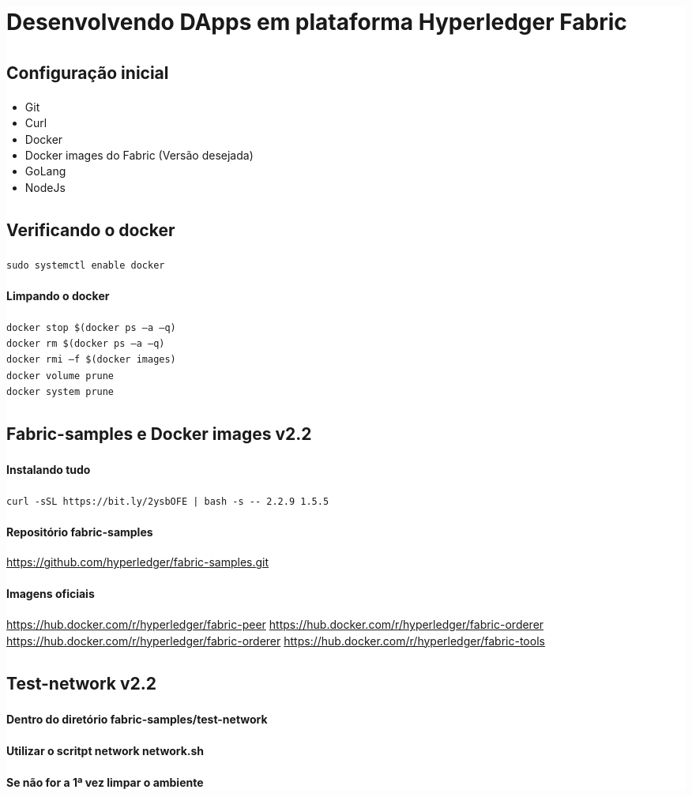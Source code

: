 # Desenvolvendo DApps em plataforma Hyperledger Fabric

## Configuração inicial

* Git
* Curl
* Docker
* Docker images do Fabric (Versão desejada)
* GoLang
* NodeJs

## Verificando o docker

```shell
sudo systemctl enable docker
```

#### Limpando o docker
```shell
docker stop $(docker ps –a –q)
docker rm $(docker ps –a –q)
docker rmi –f $(docker images)
docker volume prune
docker system prune
```

## Fabric-samples e Docker images v2.2

#### Instalando tudo
```shell
curl -sSL https://bit.ly/2ysbOFE | bash -s -- 2.2.9 1.5.5
```

#### Repositório fabric-samples
https://github.com/hyperledger/fabric-samples.git

#### Imagens oficiais
https://hub.docker.com/r/hyperledger/fabric-peer
https://hub.docker.com/r/hyperledger/fabric-orderer
https://hub.docker.com/r/hyperledger/fabric-orderer
https://hub.docker.com/r/hyperledger/fabric-tools

## Test-network v2.2
#### Dentro do diretório fabric-samples/test-network

#### Utilizar o scritpt network network.sh

#### Se não for a 1ª vez limpar o ambiente
